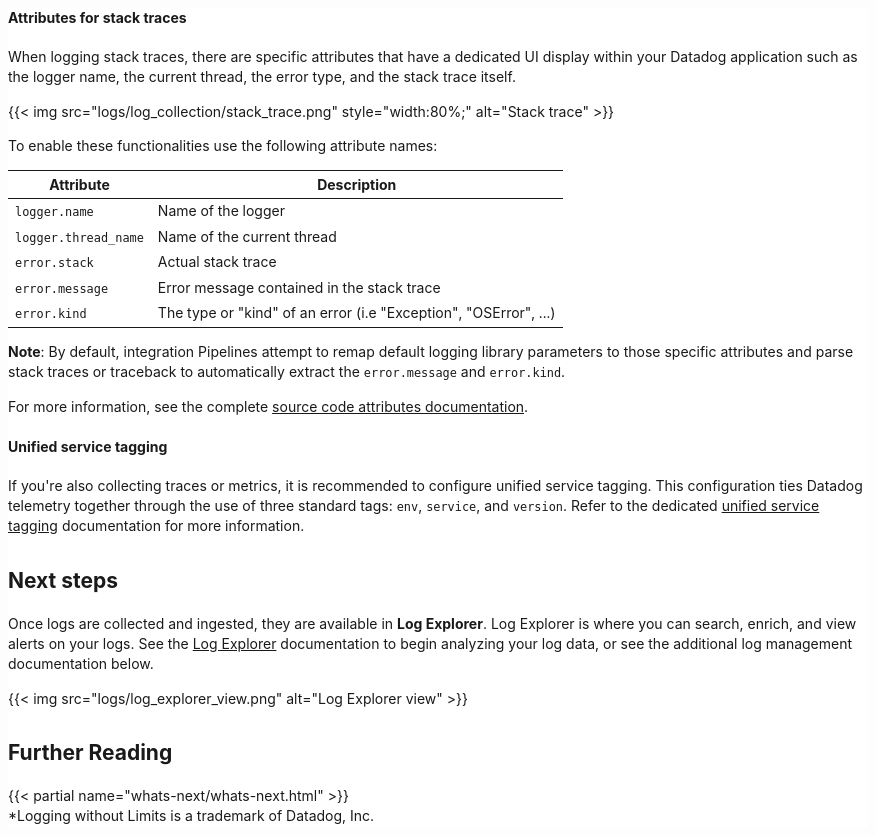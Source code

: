 #### Attributes for stack traces

When logging stack traces, there are specific attributes that have a dedicated UI display within your Datadog application such as the logger name, the current thread, the error type, and the stack trace itself.

{{< img src="logs/log_collection/stack_trace.png" style="width:80%;" alt="Stack trace"  >}}

To enable these functionalities use the following attribute names:

| Attribute            | Description                                                      |
|----------------------|------------------------------------------------------------------|
| `logger.name`        | Name of the logger                                               |
| `logger.thread_name` | Name of the current thread                                       |
| `error.stack`        | Actual stack trace                                               |
| `error.message`      | Error message contained in the stack trace                       |
| `error.kind`         | The type or "kind" of an error (i.e "Exception", "OSError", ...) |

**Note**: By default, integration Pipelines attempt to remap default logging library parameters to those specific attributes and parse stack traces or traceback to automatically extract the `error.message` and `error.kind`.

For more information, see the complete [source code attributes documentation][9].

#### Unified service tagging

If you're also collecting traces or metrics, it is recommended to configure unified service tagging. This configuration ties Datadog telemetry together through the use of three standard tags: `env`, `service`, and `version`. Refer to the dedicated [unified service tagging][10] documentation for more information.

## Next steps

Once logs are collected and ingested, they are available in **Log Explorer**. Log Explorer is where you can search, enrich, and view alerts on your logs. See the [Log Explorer][11] documentation to begin analyzing your log data, or see the additional log management documentation below.

{{< img src="logs/log_explorer_view.png" alt="Log Explorer view"  >}}

## Further Reading

{{< partial name="whats-next/whats-next.html" >}}
<br>
\*Logging without Limits is a trademark of Datadog, Inc.

[1]: /integrations/rsyslog/
[2]: /integrations/syslog_ng/
[3]: /integrations/nxlog/
[4]: /integrations/fluentd/#log-collection
[5]: /integrations/logstash/#log-collection
[6]: /security/logs/#information-security
[7]: /logs/explorer/facets/
[8]: /logs/explorer/patterns/
[9]: /logs/processing/attributes_naming_convention/#source-code
[10]: /getting_started/tagging/unified_service_tagging
[11]: /logs/explore/


[1]: /agent/logs/
[2]: /agent/logs/#custom-log-collection
[3]: /agent/logs/advanced_log_collection/#filter-logs
[4]: /agent/logs/advanced_log_collection/#multi-line-aggregation
[1]: /agent/logs/
[13]: /agent/docker/log/
[14]: /agent/guide/autodiscovery-management/
[15]: /agent/kubernetes/integrations/
[16]: /agent/basic_agent_usage/kubernetes/#log-collection-setup
[17]: /serverless/forwarder
[1]: /logs/processing/
[2]: /logs/processing/parsing/
[3]: /logs/explorer/facets/
[4]: /integrations/#cat-log-collection
[1]: /agent/logs/#send-logs-over-https
[1]: /agent/logs/#send-logs-over-https
[1]: /api/v1/logs/#send-logs
[1]: https://app.datadoghq.com/account/settings#api
[2]: https://app.datadoghq.com/logs/livetail
[1]: https://app.datadoghq.com/account/settings#api
[2]: https://app.datadoghq.com/logs/livetail